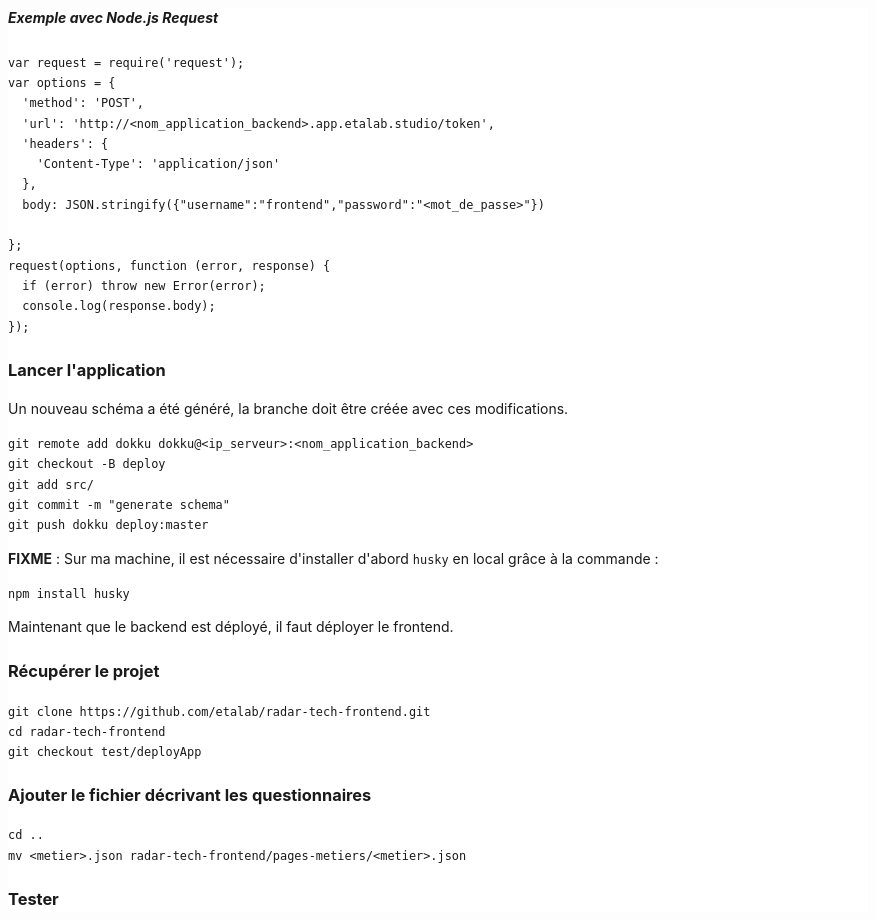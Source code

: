 ##### Exemple avec Node.js Request

```
var request = require('request');
var options = {
  'method': 'POST',
  'url': 'http://<nom_application_backend>.app.etalab.studio/token',
  'headers': {
    'Content-Type': 'application/json'
  },
  body: JSON.stringify({"username":"frontend","password":"<mot_de_passe>"})

};
request(options, function (error, response) {
  if (error) throw new Error(error);
  console.log(response.body);
});
```

### Lancer l'application

Un nouveau schéma a été généré, la branche doit être créée avec ces
modifications.

```
git remote add dokku dokku@<ip_serveur>:<nom_application_backend>
git checkout -B deploy
git add src/
git commit -m "generate schema"
git push dokku deploy:master
```

**FIXME** : Sur ma machine, il est nécessaire d'installer d'abord
 `husky` en local grâce à la commande :

`npm install husky`

Maintenant que le backend est déployé, il faut déployer le frontend.

### Récupérer le projet

```
git clone https://github.com/etalab/radar-tech-frontend.git
cd radar-tech-frontend
git checkout test/deployApp
```

### Ajouter le fichier décrivant les questionnaires

```
cd ..
mv <metier>.json radar-tech-frontend/pages-metiers/<metier>.json
```

### Tester
